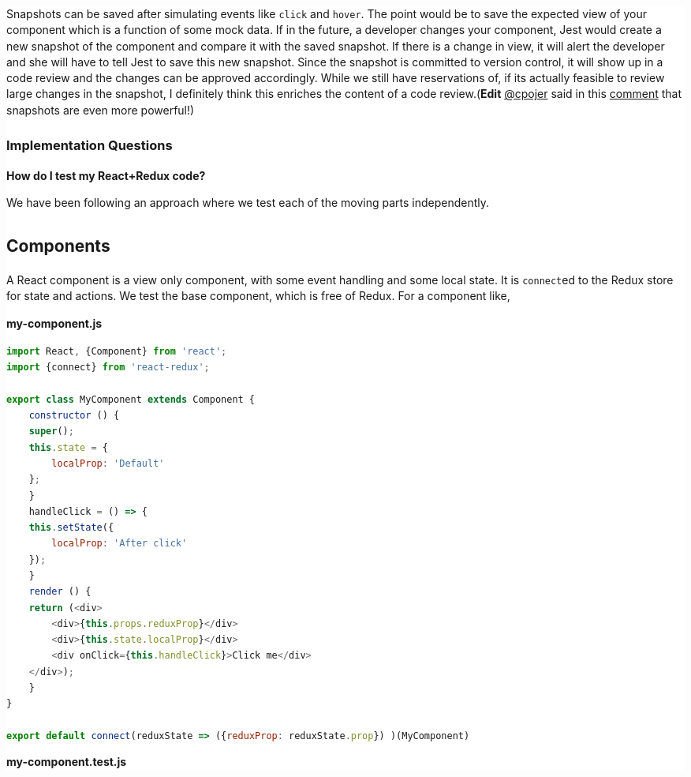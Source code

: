 Snapshots can be saved after simulating events like `click` and `hover`. The point would be to save the expected view of your component which is a function of some mock data. If in the future, a developer changes your component, Jest would create a new snapshot of the component and compare it with the saved snapshot. If there is a change in view, it will alert the developer and she will have to tell Jest to save this new snapshot. Since the snapshot is committed to version control, it will show up in a code review and the changes can be approved accordingly.
While we still have reservations of, if its actually feasible to review large changes in the snapshot, I definitely think this enriches the content of a code review.(**Edit** [@cpojer](https://github.com/cpojer) said in this [comment](https://github.com/kosamari/web.advent.today/pull/27#discussion_r91407888) that snapshots are even more powerful!)

### Implementation Questions

__How do I test my React+Redux code?__

We have been following an approach where we test each of the moving parts independently.

Components
----------
A React component is a view only component, with some event handling and some local state. It is `connect`ed to the Redux store for state and actions.
We test the base component, which is free of Redux. For a component like,

__my-component.js__

```javascript
import React, {Component} from 'react';
import {connect} from 'react-redux';

export class MyComponent extends Component {
    constructor () {
    super();
    this.state = {
        localProp: 'Default'
    };
    }
    handleClick = () => {
    this.setState({
        localProp: 'After click'
    });
    }
    render () {
    return (<div>
        <div>{this.props.reduxProp}</div>
        <div>{this.state.localProp}</div>
        <div onClick={this.handleClick}>Click me</div>
    </div>);
    }
}

export default connect(reduxState => ({reduxProp: reduxState.prop}) )(MyComponent)
```

__my-component.test.js__
